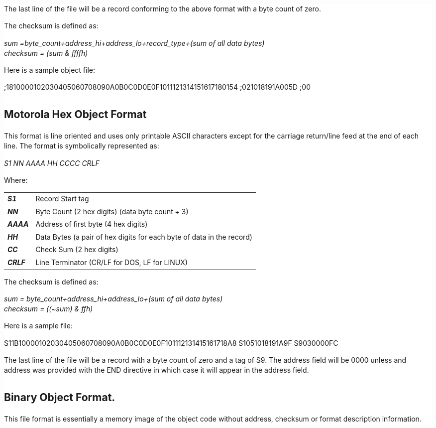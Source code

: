 The last line of the file will be a record conforming to the above format with a byte count of zero.

The checksum is defined as:

_sum =byte\_count+address\_hi+address\_lo+record\_type+(sum of all data bytes)  
checksum = (sum & ffffh)_

Here is a sample object file:

;1810000102030405060708090A0B0C0D0E0F1011121314151617180154
;021018191A005D
;00

## Motorola Hex Object Format

This format is line oriented and uses only printable ASCII characters except for the carriage return/line feed at the end of each line. The format is symbolically represented as:

_S1 NN AAAA HH CCCC CRLF_

Where:

|     |     |
| --- | --- |
| **_S1_** | Record Start tag |
| **_NN_** | Byte Count (2 hex digits) (data byte count + 3) |
| **_AAAA_** | Address of first byte (4 hex digits) |
| **_HH_** | Data Bytes (a pair of hex digits for each byte of data in the record) |
| **_CC_** | Check Sum (2 hex digits) |
| **_CRLF_** | Line Terminator (CR/LF for DOS, LF for LINUX) |

The checksum is defined as:

_sum = byte\_count+address\_hi+address\_lo+(sum of all data bytes)_  
_checksum = ((~sum) & ffh)_

Here is a sample file:

S11B10000102030405060708090A0B0C0D0E0F101112131415161718A8
S1051018191A9F
S9030000FC

The last line of the file will be a record with a byte count of zero and a tag of S9. The address field will be 0000 unless and address was provided with the END directive in which case it will appear in the address field.

## Binary Object Format.

This file format is essentially a memory image of the object code without address, checksum or format description information.
